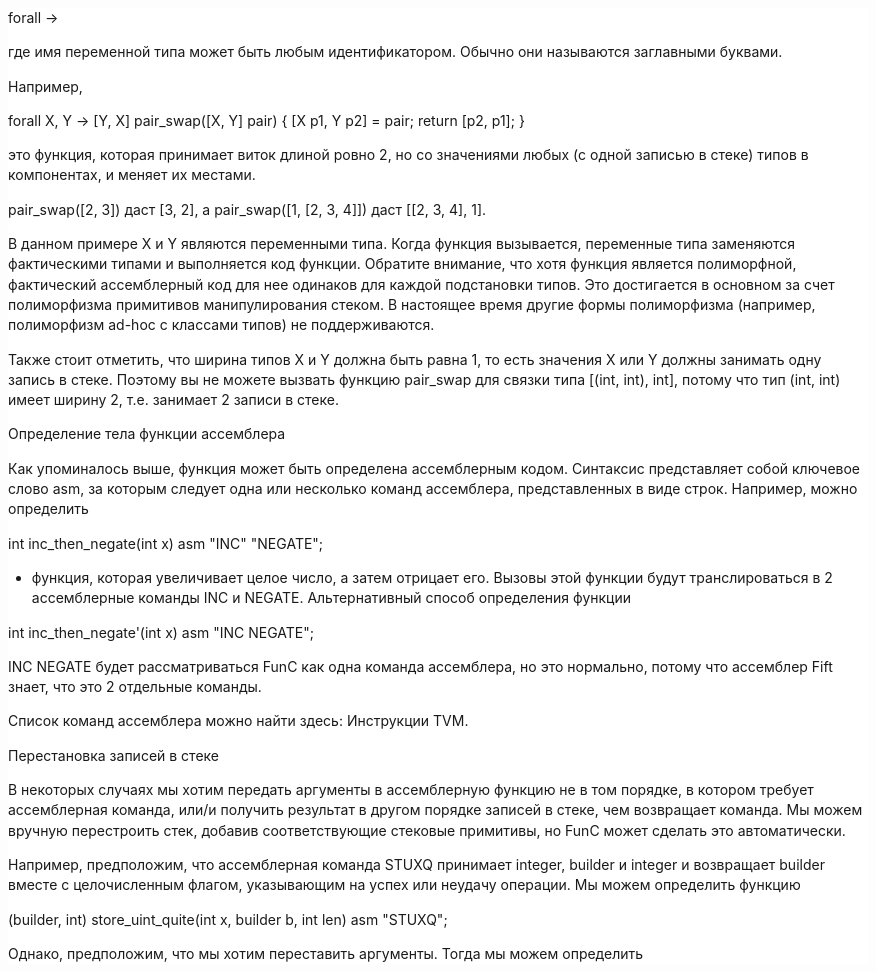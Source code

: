 forall  ->

где имя переменной типа может быть любым идентификатором. Обычно они называются заглавными буквами.

Например,

forall X, Y -> [Y, X] pair_swap([X, Y] pair) {
  [X p1, Y p2] = pair;
  return [p2, p1];
}


это функция, которая принимает виток длиной ровно 2, но со значениями любых (с одной записью в стеке) типов в компонентах, и меняет их местами.

pair_swap([2, 3]) даст [3, 2], а pair_swap([1, [2, 3, 4]]) даст [[2, 3, 4], 1].

В данном примере X и Y являются переменными типа. Когда функция вызывается, переменные типа заменяются фактическими типами и выполняется код функции. Обратите внимание, что хотя функция является полиморфной, фактический ассемблерный код для нее одинаков для каждой подстановки типов. Это достигается в основном за счет полиморфизма примитивов манипулирования стеком. В настоящее время другие формы полиморфизма (например, полиморфизм ad-hoc с классами типов) не поддерживаются.

Также стоит отметить, что ширина типов X и Y должна быть равна 1, то есть значения X или Y должны занимать одну запись в стеке. Поэтому вы не можете вызвать функцию pair_swap для связки типа [(int, int), int], потому что тип (int, int) имеет ширину 2, т.е. занимает 2 записи в стеке.

Определение тела функции ассемблера

Как упоминалось выше, функция может быть определена ассемблерным кодом. Синтаксис представляет собой ключевое слово asm, за которым следует одна или несколько команд ассемблера, представленных в виде строк. Например, можно определить

int inc_then_negate(int x) asm "INC" "NEGATE";

- функция, которая увеличивает целое число, а затем отрицает его. Вызовы этой функции будут транслироваться в 2 ассемблерные команды INC и NEGATE. Альтернативный способ определения функции

int inc_then_negate'(int x) asm "INC NEGATE";


INC NEGATE будет рассматриваться FunC как одна команда ассемблера, но это нормально, потому что ассемблер Fift знает, что это 2 отдельные команды.

Список команд ассемблера можно найти здесь: Инструкции TVM.

Перестановка записей в стеке

В некоторых случаях мы хотим передать аргументы в ассемблерную функцию не в том порядке, в котором требует ассемблерная команда, или/и получить результат в другом порядке записей в стеке, чем возвращает команда. Мы можем вручную перестроить стек, добавив соответствующие стековые примитивы, но FunC может сделать это автоматически.

Например, предположим, что ассемблерная команда STUXQ принимает integer, builder и integer и возвращает builder вместе с целочисленным флагом, указывающим на успех или неудачу операции. Мы можем определить функцию

(builder, int) store_uint_quite(int x, builder b, int len) asm "STUXQ";


Однако, предположим, что мы хотим переставить аргументы. Тогда мы можем определить
